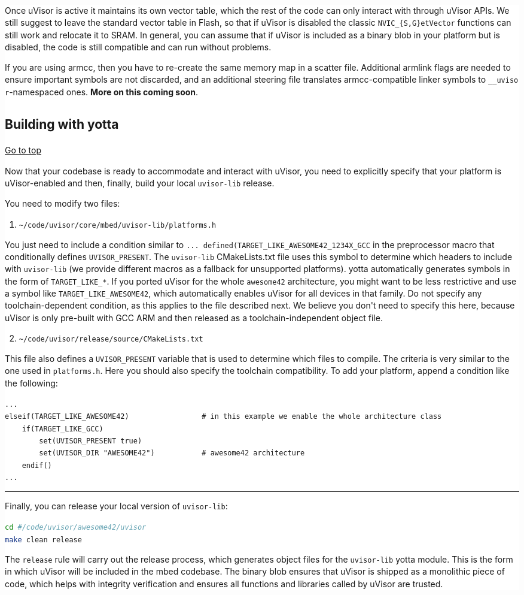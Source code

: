 Once uVisor is active it maintains its own vector table, which the rest of the code can only interact with through uVisor APIs. We still suggest to leave the standard vector table in Flash, so that if uVisor is disabled the classic `NVIC_{S,G}etVector` functions can still work and relocate it to SRAM. In general, you can assume that if uVisor is included as a binary blob in your platform but is disabled, the code is still compatible and can run without problems.

If you are using armcc, then you have to re-create the same memory map in a scatter file. Additional armlink flags are needed to ensure important symbols are not discarded, and an additional steering file translates armcc-compatible linker symbols to `__uvisor`-namespaced ones. **More on this coming soon**.

Building with yotta
-------------------
[Go to top](#overview)

Now that your codebase is ready to accommodate and interact with uVisor, you need to explicitly specify that your platform is uVisor-enabled and then, finally, build your local `uvisor-lib` release.

You need to modify two files:

1. `~/code/uvisor/core/mbed/uvisor-lib/platforms.h`

You just need to include a condition similar to `... defined(TARGET_LIKE_AWESOME42_1234X_GCC` in the preprocessor macro that conditionally defines `UVISOR_PRESENT`. The ``uvisor-lib`` CMakeLists.txt file uses this symbol to determine which headers to include with `uvisor-lib` (we provide different macros as a fallback for unsupported platforms). yotta automatically generates symbols in the form of `TARGET_LIKE_*`. If you ported uVisor for the whole `awesome42` architecture, you might want to be less restrictive and use a symbol like `TARGET_LIKE_AWESOME42`, which automatically enables uVisor for all devices in that family. Do not specify any toolchain-dependent condition, as this applies to the file described next. We believe you don't need to specify this here, because uVisor is only pre-built with GCC ARM and then released as a toolchain-independent object file.

2. `~/code/uvisor/release/source/CMakeLists.txt`

This file also defines a `UVISOR_PRESENT` variable that is used to determine which files to compile. The criteria is very similar to the one used in `platforms.h`. Here you should also specify the toolchain compatibility. To add your platform, append a condition like the following:
```
...
elseif(TARGET_LIKE_AWESOME42)                 # in this example we enable the whole architecture class
    if(TARGET_LIKE_GCC)
        set(UVISOR_PRESENT true)
        set(UVISOR_DIR "AWESOME42")           # awesome42 architecture
    endif()
...
```

---

Finally, you can release your local version of `uvisor-lib`:
```bash
cd #/code/uvisor/awesome42/uvisor
make clean release
```
The `release` rule will carry out the release process, which generates object files for the `uvisor-lib` yotta module. This is the form in which uVisor will be included in the mbed codebase. The binary blob ensures that uVisor is shipped as a monolithic piece of code, which helps with integrity verification and ensures all functions and libraries called by uVisor are trusted.
